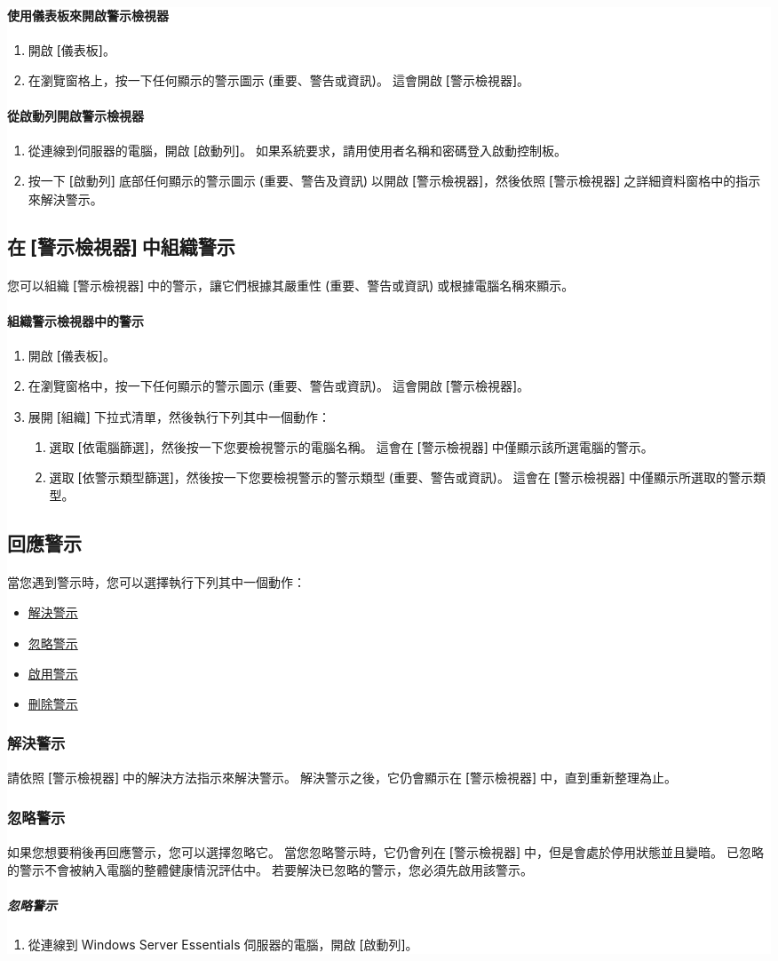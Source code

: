 #### <a name="to-open-the-alert-viewer-by-using-the-dashboard"></a>使用儀表板來開啟警示檢視器  
  
1.  開啟 [儀表板]。  
  
2.  在瀏覽窗格上，按一下任何顯示的警示圖示 (重要、警告或資訊)。 這會開啟 [警示檢視器]。  
  
#### <a name="to-open-the-alert-viewer-from-the-launchpad"></a>從啟動列開啟警示檢視器  
  
1.  從連線到伺服器的電腦，開啟 [啟動列]。 如果系統要求，請用使用者名稱和密碼登入啟動控制板。  
  
2.  按一下 [啟動列] 底部任何顯示的警示圖示 (重要、警告及資訊) 以開啟 [警示檢視器]，然後依照 [警示檢視器] 之詳細資料窗格中的指示來解決警示。  
  
##  <a name="organize-alerts-in-the-alert-viewer"></a><a name="BKMK_Organize"></a>在 [警示檢視器] 中組織警示  
 您可以組織 [警示檢視器] 中的警示，讓它們根據其嚴重性 (重要、警告或資訊) 或根據電腦名稱來顯示。  
  
#### <a name="to-organize-alerts-in-the-alert-viewer"></a>組織警示檢視器中的警示  
  
1.  開啟 [儀表板]。  
  
2.  在瀏覽窗格中，按一下任何顯示的警示圖示 (重要、警告或資訊)。 這會開啟 [警示檢視器]。  
  
3.  展開 [組織] 下拉式清單，然後執行下列其中一個動作：  
  
    1.  選取 [依電腦篩選]，然後按一下您要檢視警示的電腦名稱。 這會在 [警示檢視器] 中僅顯示該所選電腦的警示。  
  
    2.  選取 [依警示類型篩選]，然後按一下您要檢視警示的警示類型 (重要、警告或資訊)。 這會在 [警示檢視器] 中僅顯示所選取的警示類型。  
  
##  <a name="respond-to-alerts"></a><a name="BKMK_Respond"></a>回應警示  
 當您遇到警示時，您可以選擇執行下列其中一個動作：  
  
-   [解決警示](Manage-System-Health-in-Windows-Server-Essentials.md#BKMK_Resolve)  
  
-   [忽略警示](Manage-System-Health-in-Windows-Server-Essentials.md#BKMK_3)  
  
-   [啟用警示](Manage-System-Health-in-Windows-Server-Essentials.md#BKMK_5)  
  
-   [刪除警示](Manage-System-Health-in-Windows-Server-Essentials.md#BKMK_4)  
  
###  <a name="resolve-an-alert"></a><a name="BKMK_Resolve"></a>解決警示  
 請依照 [警示檢視器] 中的解決方法指示來解決警示。 解決警示之後，它仍會顯示在 [警示檢視器] 中，直到重新整理為止。  
  
###  <a name="ignore-an-alert"></a><a name="BKMK_3"></a>忽略警示  
 如果您想要稍後再回應警示，您可以選擇忽略它。 當您忽略警示時，它仍會列在 [警示檢視器] 中，但是會處於停用狀態並且變暗。 已忽略的警示不會被納入電腦的整體健康情況評估中。 若要解決已忽略的警示，您必須先啟用該警示。  
  
##### <a name="to-ignore-an-alert"></a>忽略警示  
  
1. 從連線到 Windows Server Essentials 伺服器的電腦，開啟 [啟動列]。  
  